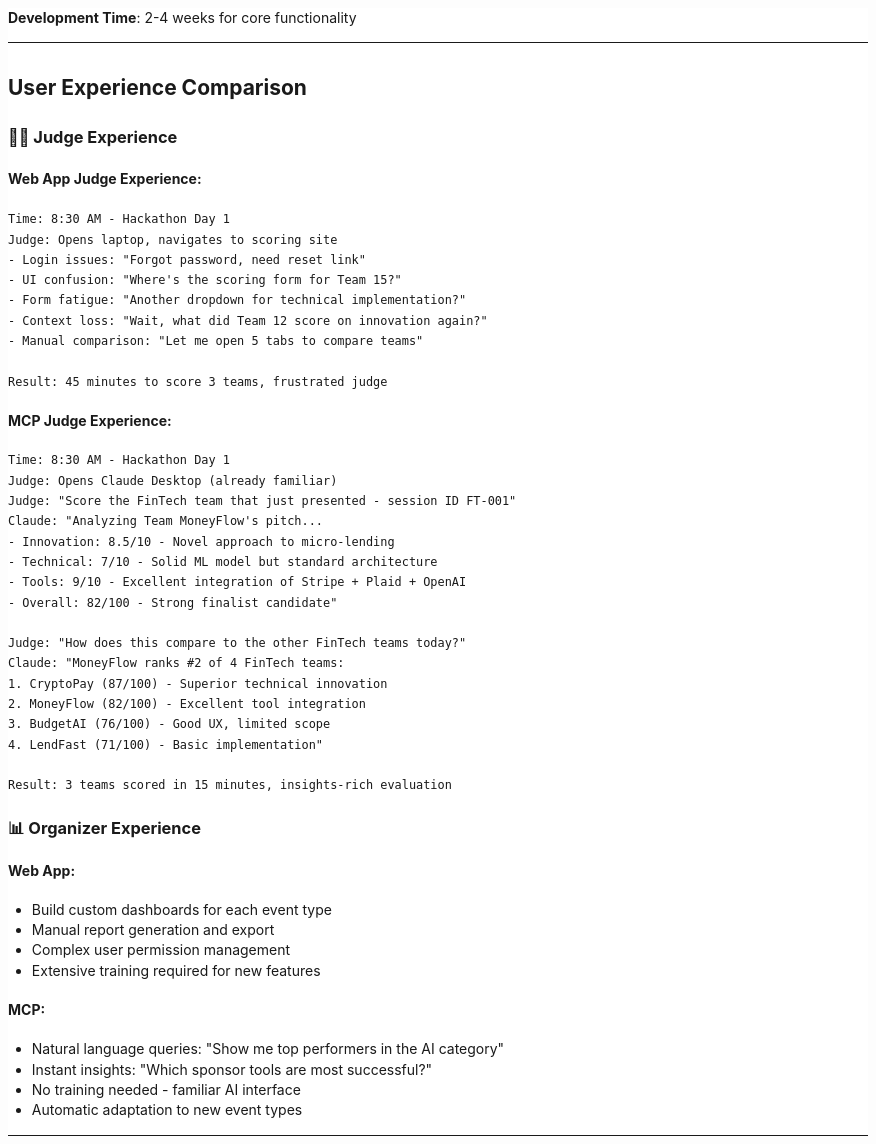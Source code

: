 **Development Time**: 2-4 weeks for core functionality

---

## User Experience Comparison

### 👩‍⚖️ **Judge Experience**

#### Web App Judge Experience:
```
Time: 8:30 AM - Hackathon Day 1
Judge: Opens laptop, navigates to scoring site
- Login issues: "Forgot password, need reset link"
- UI confusion: "Where's the scoring form for Team 15?"  
- Form fatigue: "Another dropdown for technical implementation?"
- Context loss: "Wait, what did Team 12 score on innovation again?"
- Manual comparison: "Let me open 5 tabs to compare teams"

Result: 45 minutes to score 3 teams, frustrated judge
```

#### MCP Judge Experience:
```
Time: 8:30 AM - Hackathon Day 1  
Judge: Opens Claude Desktop (already familiar)
Judge: "Score the FinTech team that just presented - session ID FT-001"
Claude: "Analyzing Team MoneyFlow's pitch... 
- Innovation: 8.5/10 - Novel approach to micro-lending
- Technical: 7/10 - Solid ML model but standard architecture
- Tools: 9/10 - Excellent integration of Stripe + Plaid + OpenAI
- Overall: 82/100 - Strong finalist candidate"

Judge: "How does this compare to the other FinTech teams today?"
Claude: "MoneyFlow ranks #2 of 4 FinTech teams:
1. CryptoPay (87/100) - Superior technical innovation
2. MoneyFlow (82/100) - Excellent tool integration  
3. BudgetAI (76/100) - Good UX, limited scope
4. LendFast (71/100) - Basic implementation"

Result: 3 teams scored in 15 minutes, insights-rich evaluation
```

### 📊 **Organizer Experience**

#### Web App:
- Build custom dashboards for each event type
- Manual report generation and export
- Complex user permission management
- Extensive training required for new features

#### MCP:
- Natural language queries: "Show me top performers in the AI category"
- Instant insights: "Which sponsor tools are most successful?"
- No training needed - familiar AI interface
- Automatic adaptation to new event types

---